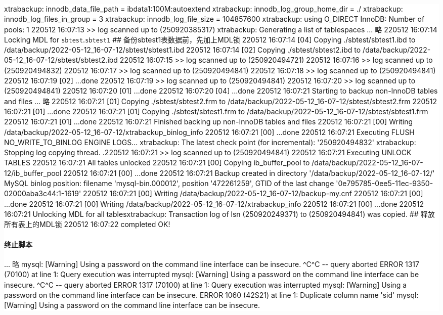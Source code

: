 xtrabackup:   innodb_data_file_path = ibdata1:100M:autoextend
xtrabackup:   innodb_log_group_home_dir = ./
xtrabackup:   innodb_log_files_in_group = 3
xtrabackup:   innodb_log_file_size = 104857600
xtrabackup: using O_DIRECT
InnoDB: Number of pools: 1
220512 16:07:13 >> log scanned up to (250920385317)
xtrabackup: Generating a list of tablespaces 
... 略
220512 16:07:14 Locking MDL for `sbtest`.`sbtest1`  ## 备份sbtest1表数据前，先加上MDL锁
220512 16:07:14 [04] Copying ./sbtest/sbtest1.ibd to /data/backup/2022-05-12_16-07-12/sbtest/sbtest1.ibd
220512 16:07:14 [02] Copying ./sbtest/sbtest2.ibd to /data/backup/2022-05-12_16-07-12/sbtest/sbtest2.ibd
220512 16:07:15 >> log scanned up to (250920494721)
220512 16:07:16 >> log scanned up to (250920494832)
220512 16:07:17 >> log scanned up to (250920494841)
220512 16:07:18 >> log scanned up to (250920494841)
220512 16:07:19 [02]        ...done
220512 16:07:19 >> log scanned up to (250920494841)
220512 16:07:20 >> log scanned up to (250920494841)
220512 16:07:20 [01]        ...done
220512 16:07:20 [04]        ...done
220512 16:07:21 Starting to backup non-InnoDB tables and files
... 略
220512 16:07:21 [01] Copying ./sbtest/sbtest2.frm to /data/backup/2022-05-12_16-07-12/sbtest/sbtest2.frm
220512 16:07:21 [01]        ...done
220512 16:07:21 [01] Copying ./sbtest/sbtest1.frm to /data/backup/2022-05-12_16-07-12/sbtest/sbtest1.frm
220512 16:07:21 [01]        ...done
220512 16:07:21 Finished backing up non-InnoDB tables and files
220512 16:07:21 [00] Writing /data/backup/2022-05-12_16-07-12/xtrabackup_binlog_info
220512 16:07:21 [00]        ...done
220512 16:07:21 Executing FLUSH NO_WRITE_TO_BINLOG ENGINE LOGS...
xtrabackup: The latest check point (for incremental): '250920494832'
xtrabackup: Stopping log copying thread.
.220512 16:07:21 >> log scanned up to (250920494841)
220512 16:07:21 Executing UNLOCK TABLES
220512 16:07:21 All tables unlocked
220512 16:07:21 [00] Copying ib_buffer_pool to /data/backup/2022-05-12_16-07-12/ib_buffer_pool
220512 16:07:21 [00]        ...done
220512 16:07:21 Backup created in directory '/data/backup/2022-05-12_16-07-12/'
MySQL binlog position: filename 'mysql-bin.000012', position '472261259', GTID of the last change '0e795785-0ee5-11ec-9350-02000aba3c44:1-1619'
220512 16:07:21 [00] Writing /data/backup/2022-05-12_16-07-12/backup-my.cnf
220512 16:07:21 [00]        ...done
220512 16:07:21 [00] Writing /data/backup/2022-05-12_16-07-12/xtrabackup_info
220512 16:07:21 [00]        ...done
220512 16:07:21 Unlocking MDL for all tablesxtrabackup: Transaction log of lsn (250920249371) to (250920494841) was copied.  ## 释放所有表上的MDL锁
220512 16:07:22 completed OK!
#### 终止脚本
... 略
mysql: [Warning] Using a password on the command line interface can be insecure.
^C^C -- query aborted
ERROR 1317 (70100) at line 1: Query execution was interrupted
mysql: [Warning] Using a password on the command line interface can be insecure.
^C^C -- query aborted
ERROR 1317 (70100) at line 1: Query execution was interrupted
mysql: [Warning] Using a password on the command line interface can be insecure.
ERROR 1060 (42S21) at line 1: Duplicate column name 'sid'
mysql: [Warning] Using a password on the command line interface can be insecure.